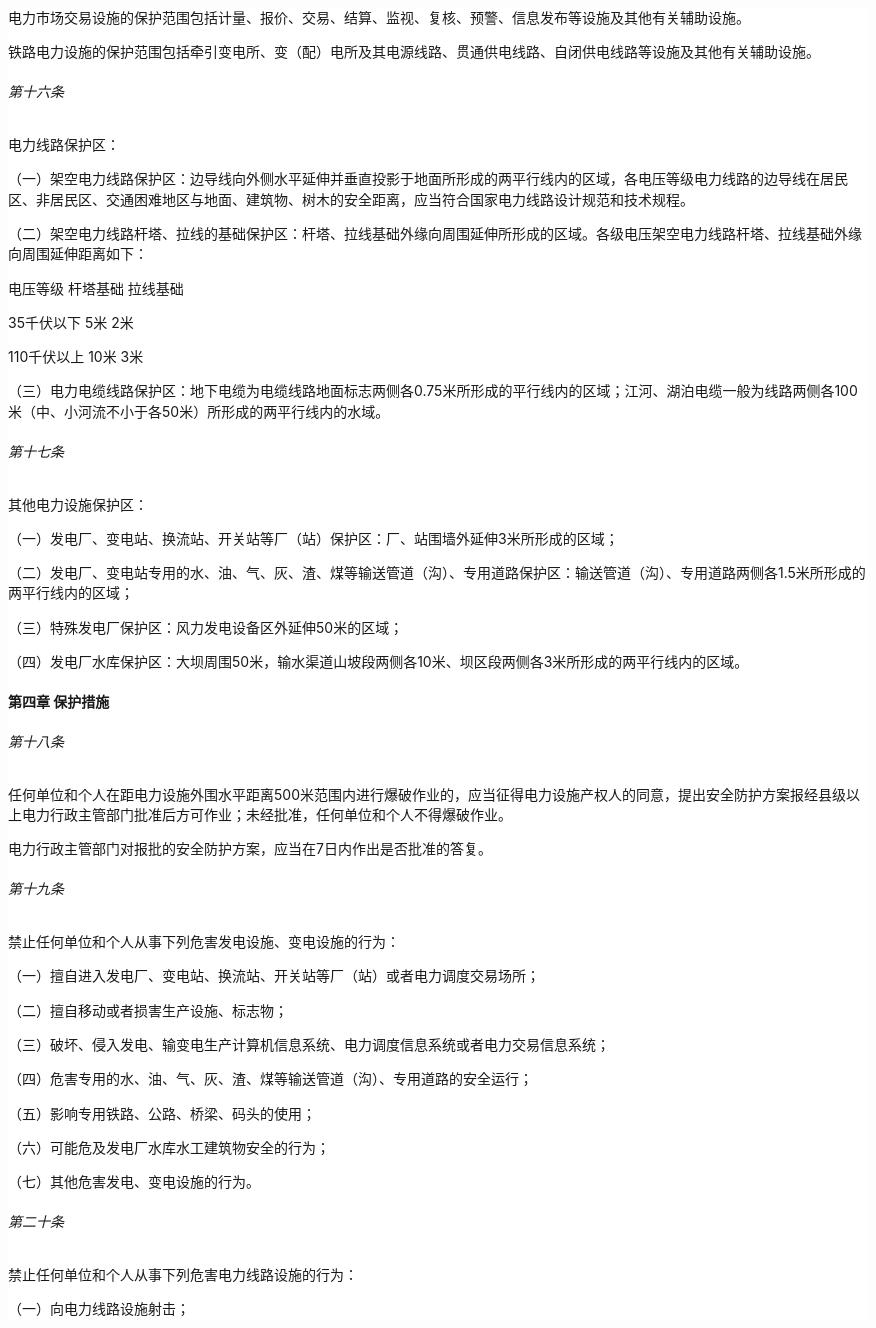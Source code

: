 电力市场交易设施的保护范围包括计量、报价、交易、结算、监视、复核、预警、信息发布等设施及其他有关辅助设施。

铁路电力设施的保护范围包括牵引变电所、变（配）电所及其电源线路、贯通供电线路、自闭供电线路等设施及其他有关辅助设施。

###### 第十六条

电力线路保护区：

（一）架空电力线路保护区：边导线向外侧水平延伸并垂直投影于地面所形成的两平行线内的区域，各电压等级电力线路的边导线在居民区、非居民区、交通困难地区与地面、建筑物、树木的安全距离，应当符合国家电力线路设计规范和技术规程。

（二）架空电力线路杆塔、拉线的基础保护区：杆塔、拉线基础外缘向周围延伸所形成的区域。各级电压架空电力线路杆塔、拉线基础外缘向周围延伸距离如下：

电压等级 杆塔基础 拉线基础

35千伏以下 5米 2米

110千伏以上 10米 3米

（三）电力电缆线路保护区：地下电缆为电缆线路地面标志两侧各0.75米所形成的平行线内的区域；江河、湖泊电缆一般为线路两侧各100米（中、小河流不小于各50米）所形成的两平行线内的水域。

###### 第十七条

其他电力设施保护区：

（一）发电厂、变电站、换流站、开关站等厂（站）保护区：厂、站围墙外延伸3米所形成的区域；

（二）发电厂、变电站专用的水、油、气、灰、渣、煤等输送管道（沟）、专用道路保护区：输送管道（沟）、专用道路两侧各1.5米所形成的两平行线内的区域；

（三）特殊发电厂保护区：风力发电设备区外延伸50米的区域；

（四）发电厂水库保护区：大坝周围50米，输水渠道山坡段两侧各10米、坝区段两侧各3米所形成的两平行线内的区域。

#### 第四章 保护措施

###### 第十八条

任何单位和个人在距电力设施外围水平距离500米范围内进行爆破作业的，应当征得电力设施产权人的同意，提出安全防护方案报经县级以上电力行政主管部门批准后方可作业；未经批准，任何单位和个人不得爆破作业。

电力行政主管部门对报批的安全防护方案，应当在7日内作出是否批准的答复。

###### 第十九条

禁止任何单位和个人从事下列危害发电设施、变电设施的行为：

（一）擅自进入发电厂、变电站、换流站、开关站等厂（站）或者电力调度交易场所；

（二）擅自移动或者损害生产设施、标志物；

（三）破坏、侵入发电、输变电生产计算机信息系统、电力调度信息系统或者电力交易信息系统；

（四）危害专用的水、油、气、灰、渣、煤等输送管道（沟）、专用道路的安全运行；

（五）影响专用铁路、公路、桥梁、码头的使用；

（六）可能危及发电厂水库水工建筑物安全的行为；

（七）其他危害发电、变电设施的行为。

###### 第二十条

禁止任何单位和个人从事下列危害电力线路设施的行为：

（一）向电力线路设施射击；
